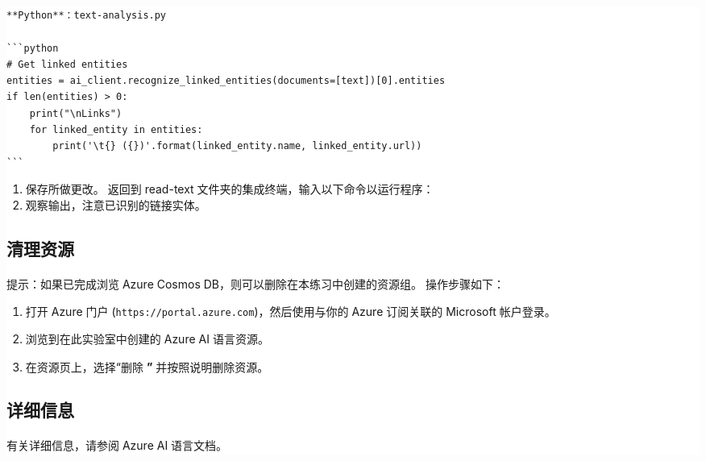     **Python**：text-analysis.py

    ```python
    # Get linked entities
    entities = ai_client.recognize_linked_entities(documents=[text])[0].entities
    if len(entities) > 0:
        print("\nLinks")
        for linked_entity in entities:
            print('\t{} ({})'.format(linked_entity.name, linked_entity.url))
    ```

1. 保存所做更改。 返回到 read-text 文件夹的集成终端，输入以下命令以运行程序：
1. 观察输出，注意已识别的链接实体。

## 清理资源

提示：如果已完成浏览 Azure Cosmos DB，则可以删除在本练习中创建的资源组。 操作步骤如下：

1. 打开 Azure 门户 (`https://portal.azure.com`)，然后使用与你的 Azure 订阅关联的 Microsoft 帐户登录。

2. 浏览到在此实验室中创建的 Azure AI 语言资源。

3. 在资源页上，选择“删除 **”** 并按照说明删除资源。

## 详细信息

有关详细信息，请参阅 Azure AI 语言文档。
